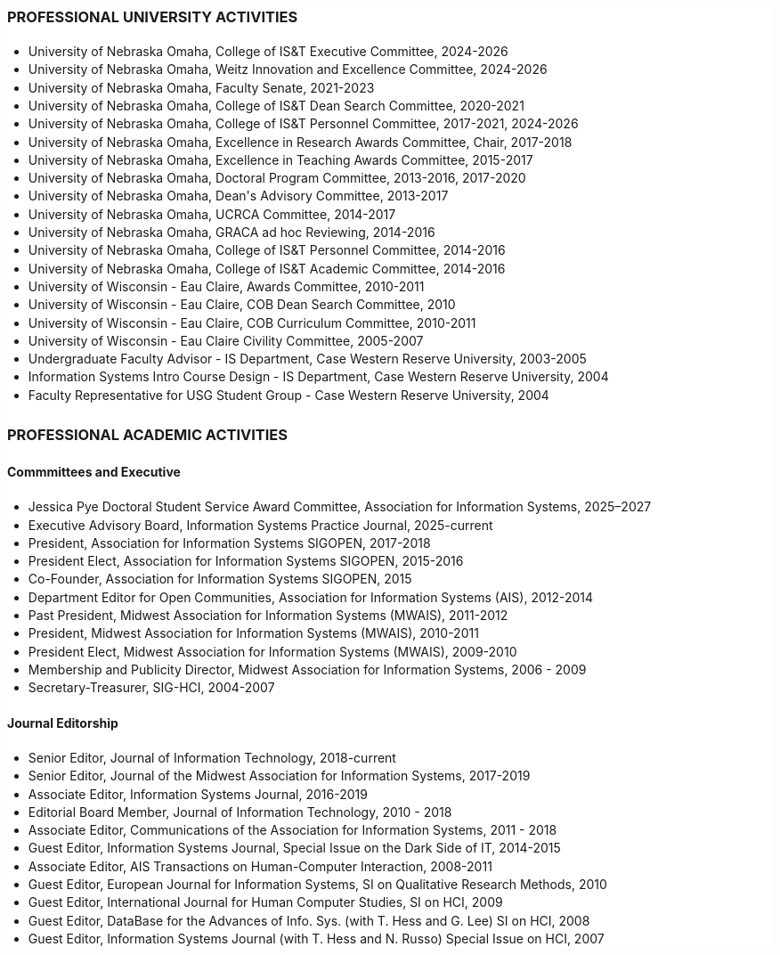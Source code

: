 ### PROFESSIONAL UNIVERSITY ACTIVITIES
- University of Nebraska Omaha, College of IS&T Executive Committee, 2024-2026
- University of Nebraska Omaha, Weitz Innovation and Excellence Committee, 2024-2026
- University of Nebraska Omaha, Faculty Senate, 2021-2023
- University of Nebraska Omaha, College of IS&T Dean Search Committee, 2020-2021
- University of Nebraska Omaha, College of IS&T Personnel Committee, 2017-2021, 2024-2026
- University of Nebraska Omaha, Excellence in Research Awards Committee, Chair, 2017-2018
- University of Nebraska Omaha, Excellence in Teaching Awards Committee, 2015-2017
- University of Nebraska Omaha, Doctoral Program Committee, 2013-2016, 2017-2020
- University of Nebraska Omaha, Dean's Advisory Committee, 2013-2017
- University of Nebraska Omaha, UCRCA Committee, 2014-2017
- University of Nebraska Omaha, GRACA ad hoc Reviewing, 2014-2016
- University of Nebraska Omaha, College of IS&T Personnel Committee, 2014-2016
- University of Nebraska Omaha, College of IS&T Academic Committee, 2014-2016
- University of Wisconsin - Eau Claire, Awards Committee, 2010-2011
- University of Wisconsin - Eau Claire, COB Dean Search Committee, 2010
- University of Wisconsin - Eau Claire, COB Curriculum Committee, 2010-2011
- University of Wisconsin - Eau Claire Civility Committee, 2005-2007
- Undergraduate Faculty Advisor - IS Department, Case Western Reserve University, 2003-2005
- Information Systems Intro Course Design - IS Department, Case Western Reserve University, 2004
- Faculty Representative for USG Student Group - Case Western Reserve University, 2004

### PROFESSIONAL ACADEMIC ACTIVITIES

#### Commmittees and Executive
- Jessica Pye Doctoral Student Service Award Committee, Association for Information Systems, 2025–2027
- Executive Advisory Board, Information Systems Practice Journal, 2025-current
- President, Association for Information Systems SIGOPEN, 2017-2018
- President Elect, Association for Information Systems SIGOPEN, 2015-2016
- Co-Founder, Association for Information Systems SIGOPEN, 2015
- Department Editor for Open Communities, Association for Information Systems (AIS), 2012-2014
- Past President, Midwest Association for Information Systems (MWAIS), 2011-2012
- President, Midwest Association for Information Systems (MWAIS), 2010-2011
- President Elect, Midwest Association for Information Systems (MWAIS), 2009-2010
- Membership and Publicity Director, Midwest Association for Information Systems, 2006 - 2009
- Secretary-Treasurer, SIG-HCI, 2004-2007

#### Journal Editorship
- Senior Editor, Journal of Information Technology, 2018-current
- Senior Editor, Journal of the Midwest Association for Information Systems, 2017-2019
- Associate Editor, Information Systems Journal, 2016-2019
- Editorial Board Member, Journal of Information Technology, 2010 - 2018
- Associate Editor, Communications of the Association for Information Systems, 2011 - 2018
- Guest Editor, Information Systems Journal, Special Issue on the Dark Side of IT, 2014-2015
- Associate Editor, AIS Transactions on Human-Computer Interaction, 2008-2011
- Guest Editor, European Journal for Information Systems, SI on Qualitative Research Methods, 2010
- Guest Editor, International Journal for Human Computer Studies, SI on HCI, 2009
- Guest Editor, DataBase for the Advances of Info. Sys. (with T. Hess and G. Lee) SI on HCI, 2008
- Guest Editor, Information Systems Journal (with T. Hess and N. Russo) Special Issue on HCI, 2007
